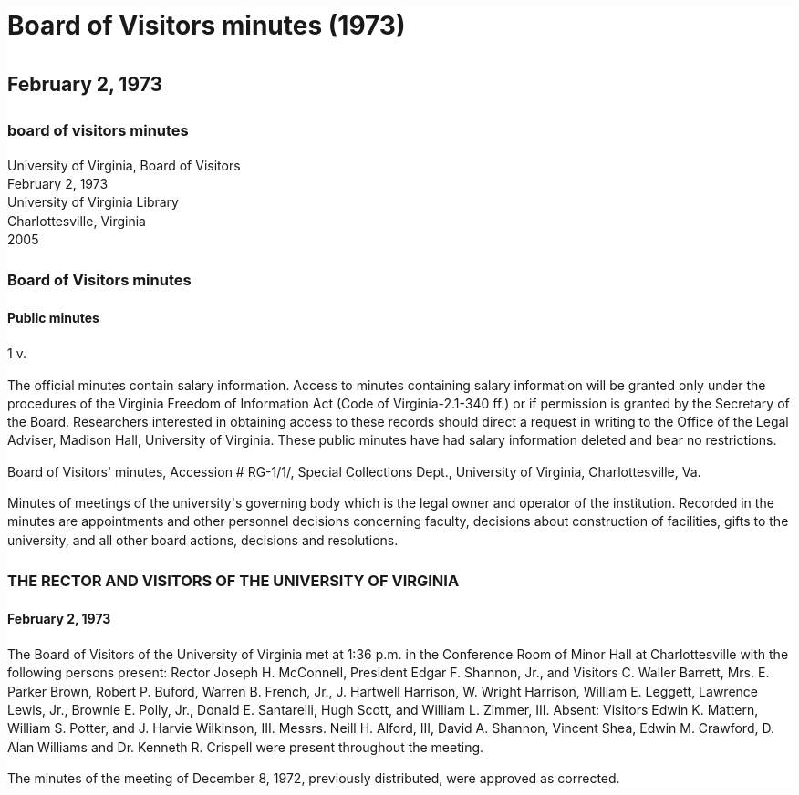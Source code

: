 







# Board of Visitors minutes (1973)

## February 2, 1973

### board of visitors minutes

University of Virginia, Board of Visitors\
February 2, 1973\
University of Virginia Library\
Charlottesville, Virginia\
2005

### Board of Visitors minutes

#### Public minutes

1 v.

The official minutes contain salary information. Access to minutes containing salary information will be granted only under the procedures of the Virginia Freedom of Information Act (Code of Virginia-2.1-340 ff.) or if permission is granted by the Secretary of the Board. Researchers interested in obtaining access to these records should direct a request in writing to the Office of the Legal Adviser, Madison Hall, University of Virginia. These public minutes have had salary information deleted and bear no restrictions.

Board of Visitors' minutes, Accession # RG-1/1/, Special Collections Dept., University of Virginia, Charlottesville, Va.

Minutes of meetings of the university's governing body which is the legal owner and operator of the institution. Recorded in the minutes are appointments and other personnel decisions concerning faculty, decisions about construction of facilities, gifts to the university, and all other board actions, decisions and resolutions.

### THE RECTOR AND VISITORS OF THE UNIVERSITY OF VIRGINIA

#### February 2, 1973

The Board of Visitors of the University of Virginia met at 1:36 p.m. in the Conference Room of Minor Hall at Charlottesville with the following persons present: Rector Joseph H. McConnell, President Edgar F. Shannon, Jr., and Visitors C. Waller Barrett, Mrs. E. Parker Brown, Robert P. Buford, Warren B. French, Jr., J. Hartwell Harrison, W. Wright Harrison, William E. Leggett, Lawrence Lewis, Jr., Brownie E. Polly, Jr., Donald E. Santarelli, Hugh Scott, and William L. Zimmer, III. Absent: Visitors Edwin K. Mattern, William S. Potter, and J. Harvie Wilkinson, III. Messrs. Neill H. Alford, III, David A. Shannon, Vincent Shea, Edwin M. Crawford, D. Alan Williams and Dr. Kenneth R. Crispell were present throughout the meeting.

The minutes of the meeting of December 8, 1972, previously distributed, were approved as corrected.
